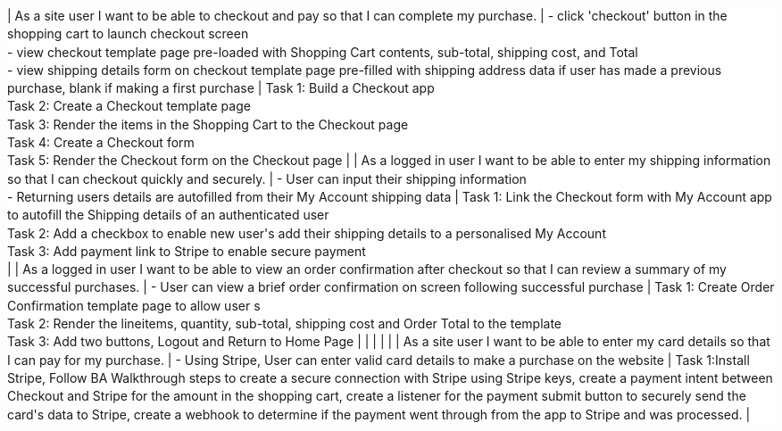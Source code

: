 | As a site user I want to be able to checkout and pay so that I can complete my purchase.                                                                                                                               | \- click 'checkout' button in the shopping cart to launch checkout screen<br>\- view checkout template page pre-loaded with Shopping Cart contents, sub-total, shipping cost, and Total<br>\- view shipping details form on checkout template page pre-filled with shipping address data if user has made a previous purchase, blank if making a first purchase | Task 1: Build a Checkout app<br>Task 2: Create a Checkout template page<br>Task 3: Render the items in the Shopping Cart to the Checkout page<br>Task 4: Create a Checkout form<br>Task 5: Render the Checkout form on the Checkout page                                                                                                                                                          |
| As a logged in user I want to be able to enter my shipping information so that I can checkout quickly and securely.                                                                                                    | \- User can input their shipping information<br>\- Returning users details are autofilled from their My Account shipping data                                                                                                                                                                                                                                   | Task 1: Link the Checkout form with My Account app to autofill the Shipping details of an authenticated user<br>Task 2: Add a checkbox to enable new user's add their shipping details to a personalised My Account<br>Task 3: Add payment link to Stripe to enable secure payment<br>                                                                                                            |
| As a logged in user I want to be able to view an order confirmation after checkout so that I can review a summary of my successful purchases.                                                                          | \- User can view a brief order confirmation on screen following successful purchase                                                                                                                                                                                                                                                                             | Task 1: Create Order Confirmation template page to allow user s<br>Task 2: Render the lineitems, quantity, sub-total, shipping cost and Order Total to the template<br>Task 3: Add two buttons, Logout and Return to Home Page                                                                                                                                                                    |
|                                                                                                                                                                                                                        |                                                                                                                                                                                                                                                                                                                                                                 |                                                                                                                                                                                                                                                                                                                                                                                                   |
| As a site user I want to be able to enter my card details so that I can pay for my purchase.                                                                                                                           | \- Using Stripe, User can enter valid card details to make a purchase on the website                                                                                                                                                                                                                                                                            | Task 1:Install Stripe, Follow BA Walkthrough steps to create a secure connection with Stripe using Stripe keys, create a payment intent between Checkout and Stripe for the amount in the shopping cart, create a listener for the payment submit button to securely send the card's data to Stripe, create a webhook to determine if the payment went through from the app to Stripe and was processed.                                                                                                                                                                                                                                                                                                                                                                                    |